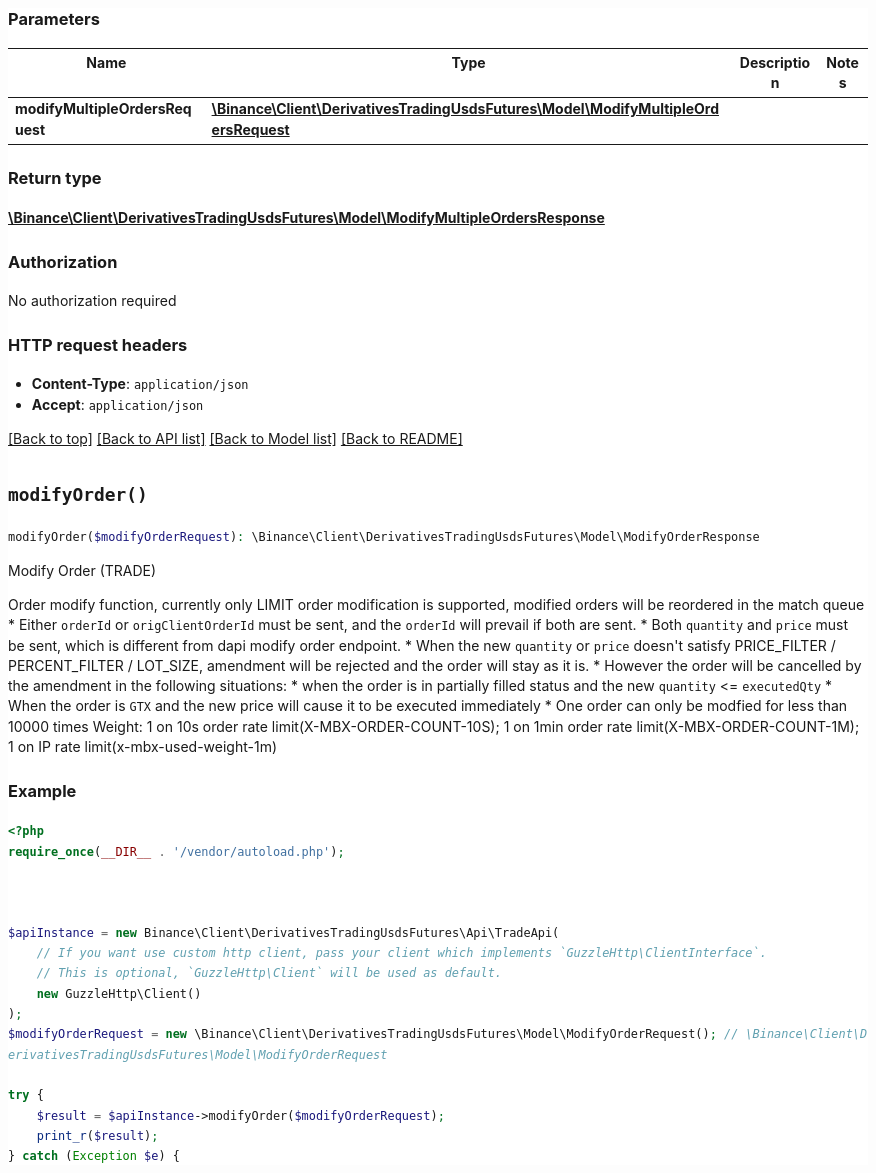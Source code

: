 ### Parameters

| Name | Type | Description  | Notes |
| ------------- | ------------- | ------------- | ------------- |
| **modifyMultipleOrdersRequest** | [**\Binance\Client\DerivativesTradingUsdsFutures\Model\ModifyMultipleOrdersRequest**](../Model/ModifyMultipleOrdersRequest.md)|  | |

### Return type

[**\Binance\Client\DerivativesTradingUsdsFutures\Model\ModifyMultipleOrdersResponse**](../Model/ModifyMultipleOrdersResponse.md)

### Authorization

No authorization required

### HTTP request headers

- **Content-Type**: `application/json`
- **Accept**: `application/json`

[[Back to top]](#) [[Back to API list]](../../README.md#endpoints)
[[Back to Model list]](../../README.md#models)
[[Back to README]](../../README.md)

## `modifyOrder()`

```php
modifyOrder($modifyOrderRequest): \Binance\Client\DerivativesTradingUsdsFutures\Model\ModifyOrderResponse
```

Modify Order (TRADE)

Order modify function, currently only LIMIT order modification is supported, modified orders will be reordered in the match queue   * Either `orderId` or `origClientOrderId` must be sent, and the `orderId` will prevail if both are sent. * Both `quantity` and `price` must be sent, which is different from dapi modify order endpoint. * When the new `quantity` or `price` doesn't satisfy PRICE_FILTER / PERCENT_FILTER / LOT_SIZE, amendment will be rejected and the order will stay as it is. * However the order will be cancelled by the amendment in the following situations: * when the order is in partially filled status and the new `quantity` <= `executedQty` * When the order is `GTX` and the new price will cause it to be executed immediately * One order can only be modfied for less than 10000 times  Weight: 1 on 10s order rate limit(X-MBX-ORDER-COUNT-10S); 1 on 1min order rate limit(X-MBX-ORDER-COUNT-1M); 1 on IP rate limit(x-mbx-used-weight-1m)

### Example

```php
<?php
require_once(__DIR__ . '/vendor/autoload.php');



$apiInstance = new Binance\Client\DerivativesTradingUsdsFutures\Api\TradeApi(
    // If you want use custom http client, pass your client which implements `GuzzleHttp\ClientInterface`.
    // This is optional, `GuzzleHttp\Client` will be used as default.
    new GuzzleHttp\Client()
);
$modifyOrderRequest = new \Binance\Client\DerivativesTradingUsdsFutures\Model\ModifyOrderRequest(); // \Binance\Client\DerivativesTradingUsdsFutures\Model\ModifyOrderRequest

try {
    $result = $apiInstance->modifyOrder($modifyOrderRequest);
    print_r($result);
} catch (Exception $e) {
```